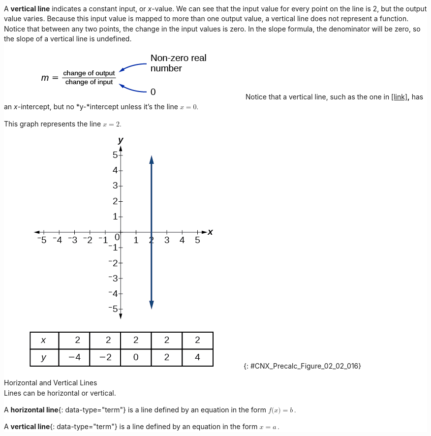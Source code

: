 A **vertical line** indicates a constant input, or *x*-value. We can see that the input value for every point on the line is 2, but the output value varies. Because this input value is mapped to more than one output value, a vertical line does not represent a function. Notice that between any two points, the change in the input values is zero. In the slope formula, the denominator will be zero, so the slope of a vertical line is undefined.

 <span data-type="media" data-display="block" data-alt=""> ![](../resources/CNX_Precalc_Figure_02_02_015.jpg) </span> Notice that a vertical line, such as the one in [\[link\]](#CNX_Precalc_Figure_02_02_016)**,** has an *x*-intercept, but no *y-*intercept unless it’s the line <math xmlns="http://www.w3.org/1998/Math/MathML"><mrow><mi>x</mi><mo>=</mo><mn>0.</mn></mrow></math>

 This graph represents the line <math xmlns="http://www.w3.org/1998/Math/MathML"> <mrow> <mi>x</mi><mo>=</mo><mn>2.</mn> </mrow> </math>

 ![](../resources/CNX_Precalc_Figure_02_02_016.jpg "The vertical line, x=2, which does not represent a function."){: #CNX_Precalc_Figure_02_02_016}

<div data-type="note" class="note" data-has-label="true" data-label="A General Note" markdown="1">
<div data-type="title" class="title">
Horizontal and Vertical Lines
</div>
Lines can be horizontal or vertical.

A **horizontal line**{: data-type="term"} is a line defined by an equation in the form <math xmlns="http://www.w3.org/1998/Math/MathML"><mrow><mi>f</mi><mo stretchy="false">(</mo><mi>x</mi><mo stretchy="false">)</mo><mo>=</mo><mi>b</mi><mo>.</mo></mrow></math>

A **vertical line**{: data-type="term"} is a line defined by an equation in the form <math xmlns="http://www.w3.org/1998/Math/MathML"><mrow><mi>x</mi><mo>=</mo><mi>a</mi><mo>.</mo></mrow></math>
